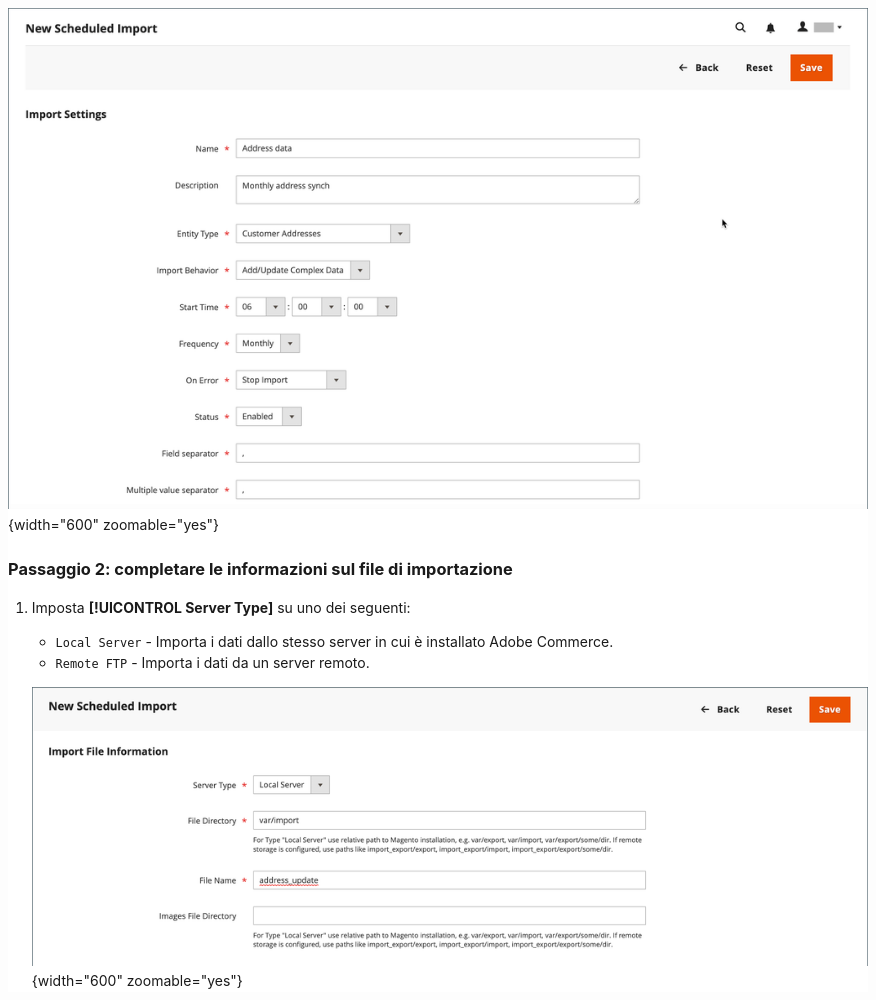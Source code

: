   ![Importazione dati - impostazioni di importazione pianificate](./assets/data-transfer-scheduled-import-settings.png){width="600" zoomable="yes"}

### Passaggio 2: completare le informazioni sul file di importazione

1. Imposta **[!UICONTROL Server Type]** su uno dei seguenti:

   - `Local Server` - Importa i dati dallo stesso server in cui è installato Adobe Commerce.
   - `Remote FTP` - Importa i dati da un server remoto.

   ![Importazione dati - informazioni file di importazione pianificate](./assets/data-transfer-scheduled-import-file-information.png){width="600" zoomable="yes"}
